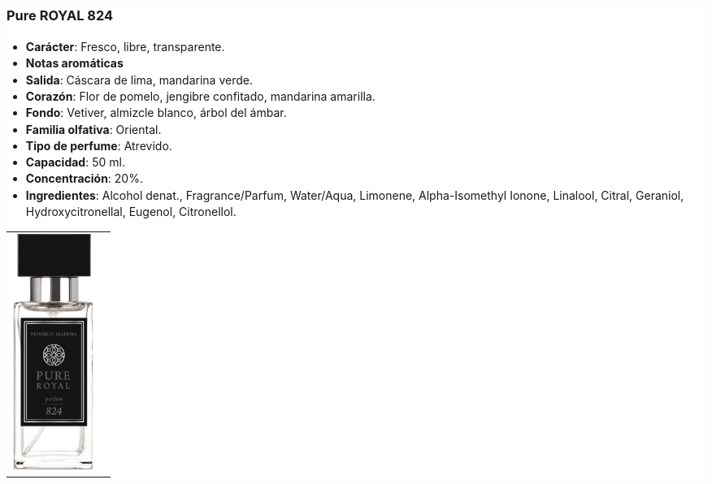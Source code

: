 </tr>
</tbody>
</table>


### Pure ROYAL 824

- **Carácter**:  Fresco, libre, transparente.
- **Notas aromáticas** 
- **Salida**: Cáscara de lima, mandarina verde.
- **Corazón**: Flor de pomelo, jengibre confitado, mandarina amarilla.
- **Fondo**: Vetiver, almizcle blanco, árbol del ámbar.
- **Familia olfativa**: Oriental.
- **Tipo de perfume**: Atrevido.
- **Capacidad**: 50 ml.
- **Concentración**: 20%.
- **Ingredientes**: Alcohol denat., Fragrance/Parfum, Water/Aqua, Limonene, Alpha-Isomethyl Ionone, Linalool, Citral, Geraniol, Hydroxycitronellal, Eugenol, Citronellol.


<table class="tablem" cellspacing="8" cellpadding="8">

<tbody>

<tr>

<td width="">
<img src="./img/824.jpg" width="100" height="290">
</td>

<td width="">